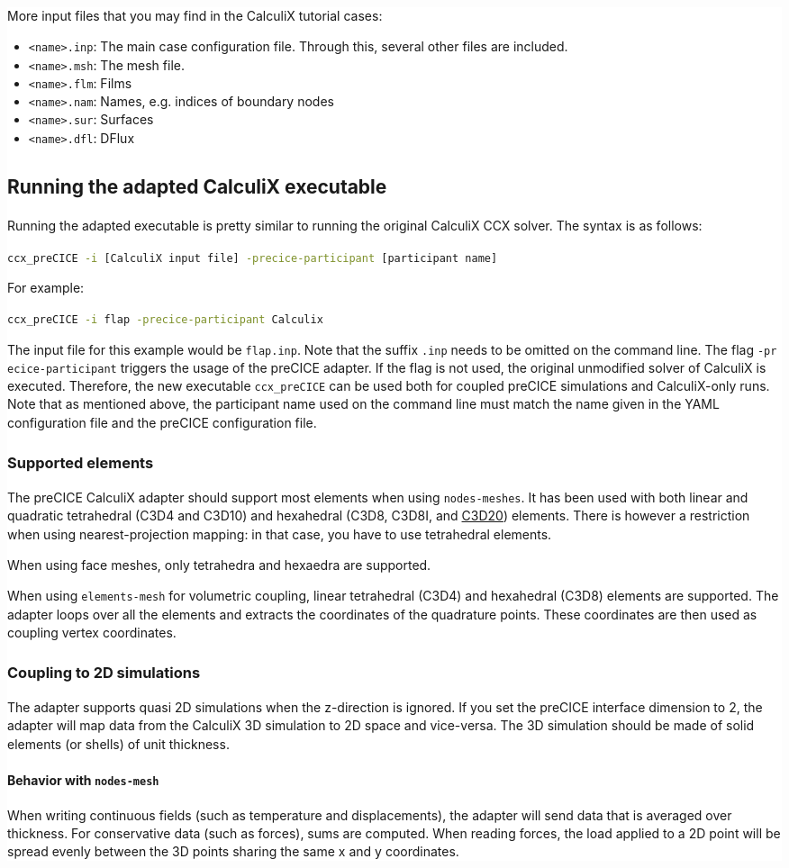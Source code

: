 More input files that you may find in the CalculiX tutorial cases:

* `<name>.inp`: The main case configuration file. Through this, several other files are included.
* `<name>.msh`: The mesh file.
* `<name>.flm`: Films
* `<name>.nam`: Names, e.g. indices of boundary nodes
* `<name>.sur`: Surfaces
* `<name>.dfl`: DFlux

## Running the adapted CalculiX executable

Running the adapted executable is pretty similar to running the original CalculiX CCX solver. The syntax is as follows:

```bash
ccx_preCICE -i [CalculiX input file] -precice-participant [participant name]
```

For example:

```bash
ccx_preCICE -i flap -precice-participant Calculix
```

The input file for this example would be `flap.inp`. Note that the suffix `.inp` needs to be omitted on the command line. The flag `-precice-participant` triggers the usage of the preCICE adapter. If the flag is not used, the original unmodified solver of CalculiX is executed. Therefore, the new executable `ccx_preCICE` can be used both for coupled preCICE simulations and CalculiX-only runs. Note that as mentioned above, the participant name used on the command line must match the name given in the YAML configuration file and the preCICE configuration file.

### Supported elements

The preCICE CalculiX adapter should support most elements when using `nodes-meshes`. It has been used with both linear and quadratic tetrahedral (C3D4 and C3D10) and hexahedral (C3D8, C3D8I, and [C3D20](http://web.mit.edu/calculix_v2.7/CalculiX/ccx_2.7/doc/ccx/node29.html)) elements. There is however a restriction when using nearest-projection mapping: in that case, you have to use tetrahedral elements.

When using face meshes, only tetrahedra and hexaedra are supported.

When using `elements-mesh` for volumetric coupling, linear tetrahedral (C3D4) and hexahedral (C3D8) elements are supported. The adapter loops over all the elements and extracts the coordinates of the quadrature points. These coordinates are then used as coupling vertex coordinates.

### Coupling to 2D simulations

The adapter supports quasi 2D simulations when the z-direction is ignored. If you set the preCICE interface dimension to 2, the adapter will map data from the CalculiX 3D simulation to 2D space and vice-versa. The 3D simulation should be made of solid elements (or shells) of unit thickness.

#### Behavior with `nodes-mesh`

When writing continuous fields (such as temperature and displacements), the adapter will send data that is averaged over thickness. For conservative data (such as forces), sums are computed. When reading forces, the load applied to a 2D point will be spread evenly between the 3D points sharing the same x and y coordinates.
